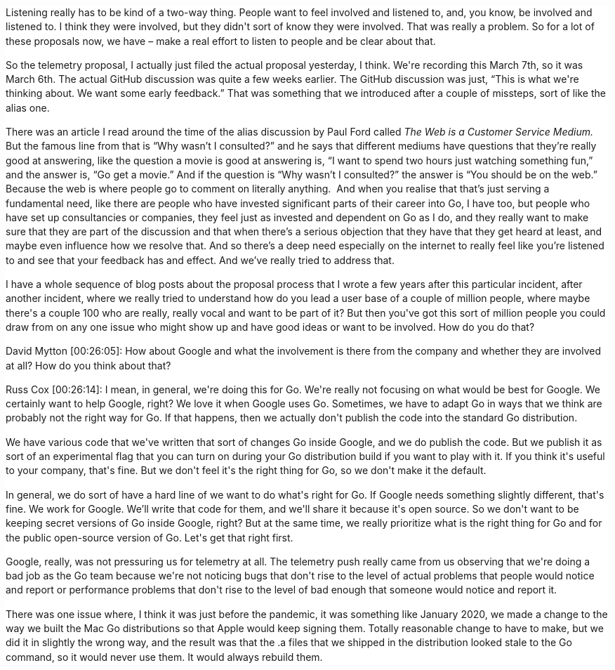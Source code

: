 Listening really has to be kind of a two-way thing. People want to feel involved and listened to, and, you know, be involved and listened to. I think they were involved, but they didn't sort of know they were involved. That was really a problem. So for a lot of these proposals now, we have – make a real effort to listen to people and be clear about that. 

So the telemetry proposal, I actually just filed the actual proposal yesterday, I think. We're recording this March 7th, so it was March 6th. The actual GitHub discussion was quite a few weeks earlier. The GitHub discussion was just, “This is what we're thinking about. We want some early feedback.” That was something that we introduced after a couple of missteps, sort of like the alias one. 

There was an article I read around the time of the alias discussion by Paul Ford called _The Web is a Customer Service Medium._ But the famous line from that is “Why wasn’t I consulted?” and he says that different mediums have questions that they’re really good at answering, like the question a movie is good at answering is, “I want to spend two hours just watching something fun,” and the answer is, “Go get a movie.” And if the question is “Why wasn’t I consulted?” the answer is “You should be on the web.”  Because the web is where people go to comment on literally anything.  And when you realise that that’s just serving a fundamental need, like there are people who have invested significant parts of their career into Go, I have too, but people who have set up consultancies or companies, they feel just as invested and dependent on Go as I do, and they really want to make sure that they are part of the discussion and that when there’s a serious objection that they have that they get heard at least, and maybe even influence how we resolve that. And so there’s a deep need especially on the internet to really feel like you’re listened to and see that your feedback has and effect. And we’ve really tried to address that.

I have a whole sequence of blog posts about the proposal process that I wrote a few years after this particular incident, after another incident, where we really tried to understand how do you lead a user base of a couple of million people, where maybe there's a couple 100 who are really, really vocal and want to be part of it? But then you've got this sort of million people you could draw from on any one issue who might show up and have good ideas or want to be involved. How do you do that?

David Mytton \[00:26:05\]: How about Google and what the involvement is there from the company and whether they are involved at all? How do you think about that?

Russ Cox \[00:26:14\]: I mean, in general, we're doing this for Go. We're really not focusing on what would be best for Google. We certainly want to help Google, right? We love it when Google uses Go. Sometimes, we have to adapt Go in ways that we think are probably not the right way for Go. If that happens, then we actually don't publish the code into the standard Go distribution. 

We have various code that we've written that sort of changes Go inside Google, and we do publish the code. But we publish it as sort of an experimental flag that you can turn on during your Go distribution build if you want to play with it. If you think it's useful to your company, that's fine. But we don't feel it's the right thing for Go, so we don't make it the default. 

In general, we do sort of have a hard line of we want to do what's right for Go. If Google needs something slightly different, that's fine. We work for Google. We’ll write that code for them, and we'll share it because it's open source. So we don't want to be keeping secret versions of Go inside Google, right? But at the same time, we really prioritize what is the right thing for Go and for the public open-source version of Go. Let's get that right first. 

Google, really, was not pressuring us for telemetry at all. The telemetry push really came from us observing that we're doing a bad job as the Go team because we're not noticing bugs that don't rise to the level of actual problems that people would notice and report or performance problems that don't rise to the level of bad enough that someone would notice and report it. 

There was one issue where, I think it was just before the pandemic, it was something like January 2020, we made a change to the way we built the Mac Go distributions so that Apple would keep signing them. Totally reasonable change to have to make, but we did it in slightly the wrong way, and the result was that the .a files that we shipped in the distribution looked stale to the Go command, so it would never use them. It would always rebuild them. 
